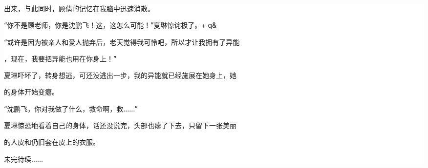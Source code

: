 出来，与此同时，顾倩的记忆在我脑中迅速消散。



“你不是顾老师，你是沈鹏飞！这，这怎么可能！”夏琳惊诧极了。+  q&



“或许是因为被亲人和爱人抛弃后，老天觉得我可怜吧，所以才让我拥有了异能

，现在，我要把异能也用在你身上！”





夏琳吓坏了，转身想逃，可还没逃出一步，我的异能就已经施展在她身上，她

的身体开始变瘪。

“沈鹏飞，你对我做了什么，救命啊，救……”



夏琳惊恐地看着自己的身体，话还没说完，头部也瘪了下去，只留下一张美丽

的人皮和仍旧套在皮上的衣服。

未完待续……


